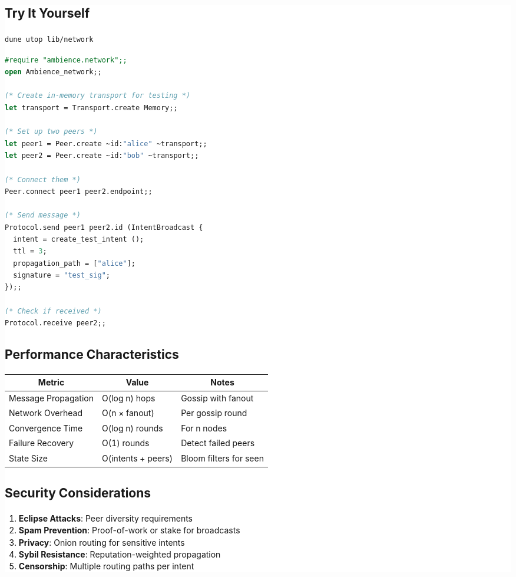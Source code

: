 ## Try It Yourself

```bash
dune utop lib/network
```

```ocaml
#require "ambience.network";;
open Ambience_network;;

(* Create in-memory transport for testing *)
let transport = Transport.create Memory;;

(* Set up two peers *)
let peer1 = Peer.create ~id:"alice" ~transport;;
let peer2 = Peer.create ~id:"bob" ~transport;;

(* Connect them *)
Peer.connect peer1 peer2.endpoint;;

(* Send message *)
Protocol.send peer1 peer2.id (IntentBroadcast {
  intent = create_test_intent ();
  ttl = 3;
  propagation_path = ["alice"];
  signature = "test_sig";
});;

(* Check if received *)
Protocol.receive peer2;;
```

## Performance Characteristics

| Metric | Value | Notes |
|--------|-------|-------|
| Message Propagation | O(log n) hops | Gossip with fanout |
| Network Overhead | O(n × fanout) | Per gossip round |
| Convergence Time | O(log n) rounds | For n nodes |
| Failure Recovery | O(1) rounds | Detect failed peers |
| State Size | O(intents + peers) | Bloom filters for seen |

## Security Considerations

1. **Eclipse Attacks**: Peer diversity requirements
2. **Spam Prevention**: Proof-of-work or stake for broadcasts
3. **Privacy**: Onion routing for sensitive intents
4. **Sybil Resistance**: Reputation-weighted propagation
5. **Censorship**: Multiple routing paths per intent
